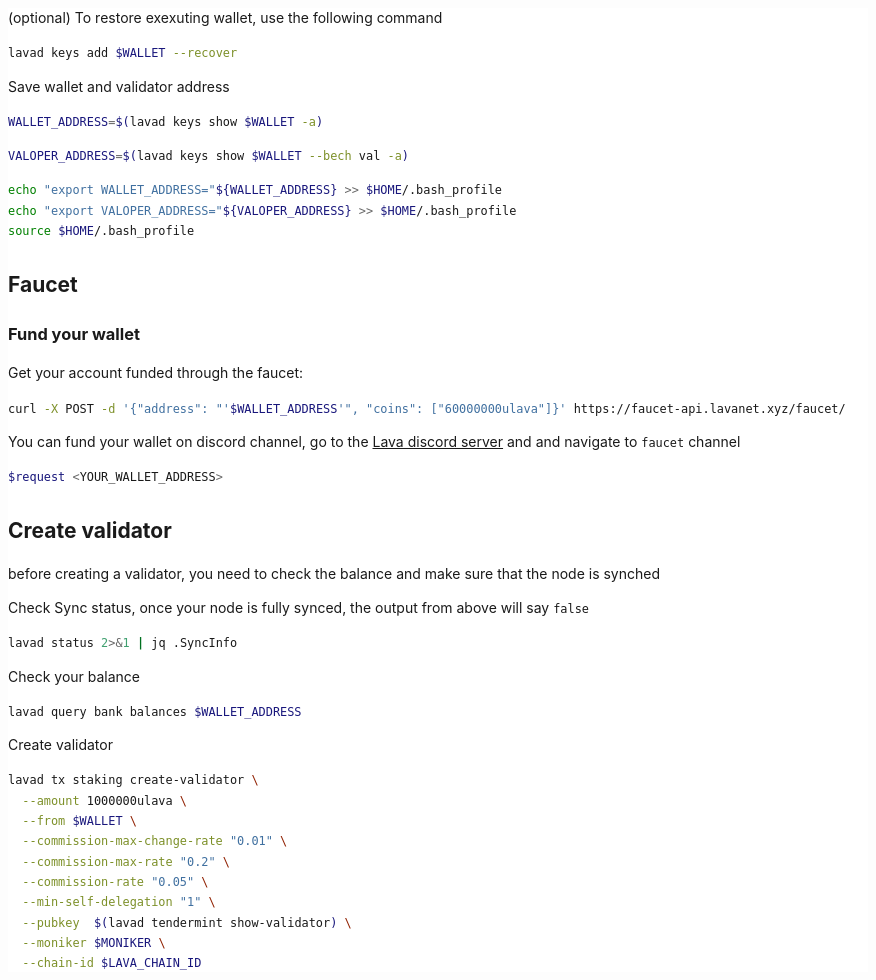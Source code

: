 (optional) To restore exexuting wallet, use the following command

~~~bash
lavad keys add $WALLET --recover
~~~

Save wallet and validator address

~~~bash
WALLET_ADDRESS=$(lavad keys show $WALLET -a)
~~~
~~~bash
VALOPER_ADDRESS=$(lavad keys show $WALLET --bech val -a)
~~~
~~~bash
echo "export WALLET_ADDRESS="${WALLET_ADDRESS} >> $HOME/.bash_profile
echo "export VALOPER_ADDRESS="${VALOPER_ADDRESS} >> $HOME/.bash_profile
source $HOME/.bash_profile
~~~

## Faucet
### Fund your wallet
Get your account funded through the faucet:

~~~bash
curl -X POST -d '{"address": "'$WALLET_ADDRESS'", "coins": ["60000000ulava"]}' https://faucet-api.lavanet.xyz/faucet/
~~~

You can fund your wallet on discord channel, go to the [Lava discord server](https://discord.gg/5VcqgwMmkA) and  and navigate to `faucet` channel

~~~bash
$request <YOUR_WALLET_ADDRESS>
~~~

## Create validator

before creating a validator, you need to check the balance and make sure that the node is synched

Check Sync status, once your node is fully synced, the output from above will say `false`

~~~bash
lavad status 2>&1 | jq .SyncInfo
~~~

Check your balance

~~~bash
lavad query bank balances $WALLET_ADDRESS
~~~

Create validator

~~~bash
lavad tx staking create-validator \
  --amount 1000000ulava \
  --from $WALLET \
  --commission-max-change-rate "0.01" \
  --commission-max-rate "0.2" \
  --commission-rate "0.05" \
  --min-self-delegation "1" \
  --pubkey  $(lavad tendermint show-validator) \
  --moniker $MONIKER \
  --chain-id $LAVA_CHAIN_ID
~~~
  